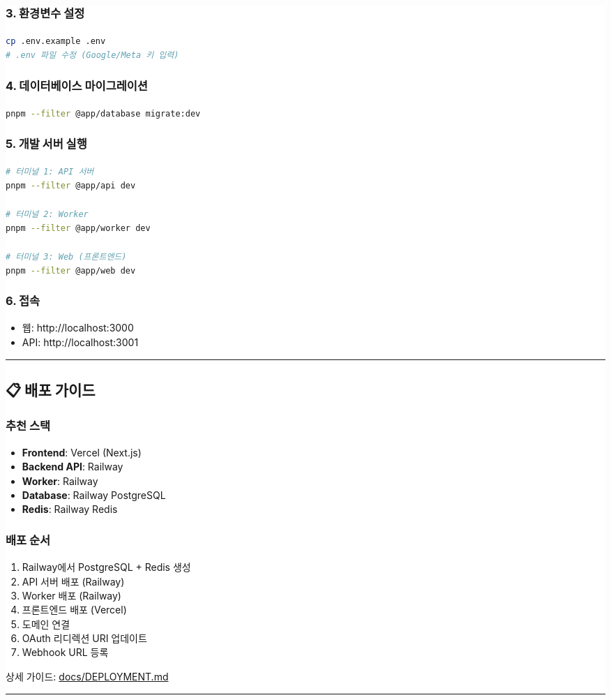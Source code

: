 ### 3. 환경변수 설정
```bash
cp .env.example .env
# .env 파일 수정 (Google/Meta 키 입력)
```

### 4. 데이터베이스 마이그레이션
```bash
pnpm --filter @app/database migrate:dev
```

### 5. 개발 서버 실행
```bash
# 터미널 1: API 서버
pnpm --filter @app/api dev

# 터미널 2: Worker
pnpm --filter @app/worker dev

# 터미널 3: Web (프론트엔드)
pnpm --filter @app/web dev
```

### 6. 접속
- 웹: http://localhost:3000
- API: http://localhost:3001

---

## 📋 배포 가이드

### 추천 스택
- **Frontend**: Vercel (Next.js)
- **Backend API**: Railway
- **Worker**: Railway
- **Database**: Railway PostgreSQL
- **Redis**: Railway Redis

### 배포 순서
1. Railway에서 PostgreSQL + Redis 생성
2. API 서버 배포 (Railway)
3. Worker 배포 (Railway)
4. 프론트엔드 배포 (Vercel)
5. 도메인 연결
6. OAuth 리디렉션 URI 업데이트
7. Webhook URL 등록

상세 가이드: [docs/DEPLOYMENT.md](docs/DEPLOYMENT.md)

---
